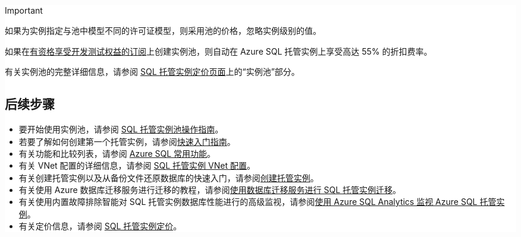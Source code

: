 > [!IMPORTANT]
> 如果为实例指定与池中模型不同的许可证模型，则采用池的价格，忽略实例级别的值。

如果在[有资格享受开发测试权益的订阅](https://azure.microsoft.com/pricing/dev-test/)上创建实例池，则自动在 Azure SQL 托管实例上享受高达 55% 的折扣费率。

有关实例池的完整详细信息，请参阅 [SQL 托管实例定价页面](https://azure.microsoft.com/pricing/details/sql-database/managed/)上的“实例池”部分。

## <a name="next-steps"></a>后续步骤

- 要开始使用实例池，请参阅 [SQL 托管实例池操作指南](instance-pools-configure.md)。
- 若要了解如何创建第一个托管实例，请参阅[快速入门指南](instance-create-quickstart.md)。
- 有关功能和比较列表，请参阅 [Azure SQL 常用功能](../database/features-comparison.md)。
- 有关 VNet 配置的详细信息，请参阅 [SQL 托管实例 VNet 配置](connectivity-architecture-overview.md)。
- 有关创建托管实例以及从备份文件还原数据库的快速入门，请参阅[创建托管实例](instance-create-quickstart.md)。
- 有关使用 Azure 数据库迁移服务进行迁移的教程，请参阅[使用数据库迁移服务进行 SQL 托管实例迁移](../../dms/tutorial-sql-server-to-managed-instance.md)。
- 有关使用内置故障排除智能对 SQL 托管实例数据库性能进行的高级监视，请参阅[使用 Azure SQL Analytics 监视 Azure SQL 托管实例](../../azure-monitor/insights/azure-sql.md)。
- 有关定价信息，请参阅 [SQL 托管实例定价](https://azure.microsoft.com/pricing/details/sql-database/managed/)。
